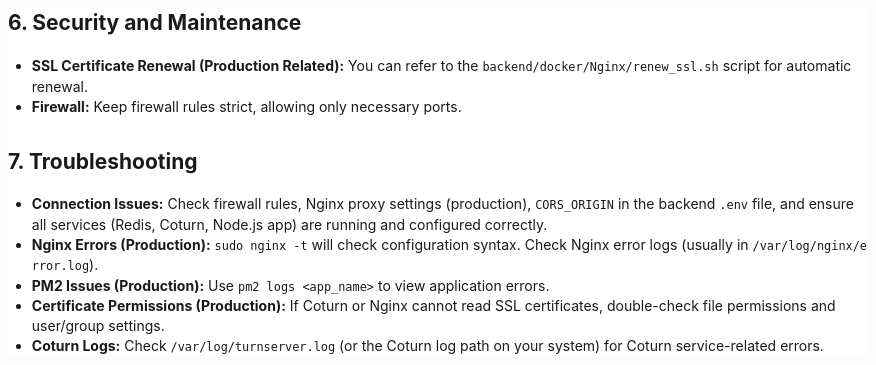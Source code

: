 ## 6. Security and Maintenance

- **SSL Certificate Renewal (Production Related):** You can refer to the `backend/docker/Nginx/renew_ssl.sh` script for automatic renewal.
- **Firewall:** Keep firewall rules strict, allowing only necessary ports.

## 7. Troubleshooting

- **Connection Issues:** Check firewall rules, Nginx proxy settings (production), `CORS_ORIGIN` in the backend `.env` file, and ensure all services (Redis, Coturn, Node.js app) are running and configured correctly.
- **Nginx Errors (Production):** `sudo nginx -t` will check configuration syntax. Check Nginx error logs (usually in `/var/log/nginx/error.log`).
- **PM2 Issues (Production):** Use `pm2 logs <app_name>` to view application errors.
- **Certificate Permissions (Production):** If Coturn or Nginx cannot read SSL certificates, double-check file permissions and user/group settings.
- **Coturn Logs:** Check `/var/log/turnserver.log` (or the Coturn log path on your system) for Coturn service-related errors.
